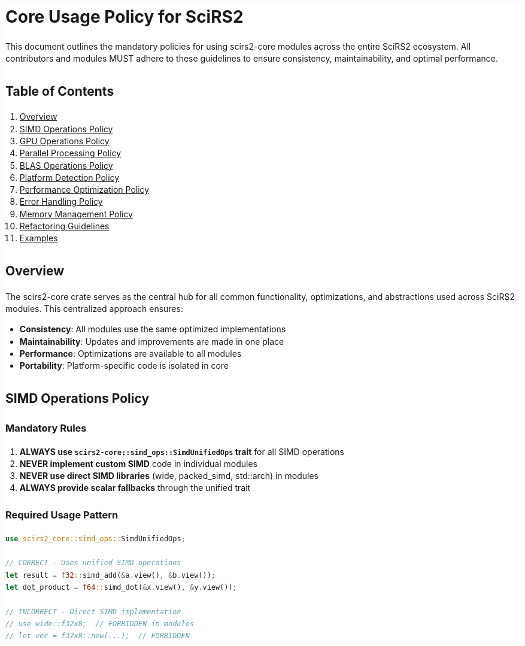 # Core Usage Policy for SciRS2

This document outlines the mandatory policies for using scirs2-core modules across the entire SciRS2 ecosystem. All contributors and modules MUST adhere to these guidelines to ensure consistency, maintainability, and optimal performance.

## Table of Contents

1. [Overview](#overview)
2. [SIMD Operations Policy](#simd-operations-policy)
3. [GPU Operations Policy](#gpu-operations-policy)
4. [Parallel Processing Policy](#parallel-processing-policy)
5. [BLAS Operations Policy](#blas-operations-policy)
6. [Platform Detection Policy](#platform-detection-policy)
7. [Performance Optimization Policy](#performance-optimization-policy)
8. [Error Handling Policy](#error-handling-policy)
9. [Memory Management Policy](#memory-management-policy)
10. [Refactoring Guidelines](#refactoring-guidelines)
11. [Examples](#examples)

## Overview

The scirs2-core crate serves as the central hub for all common functionality, optimizations, and abstractions used across SciRS2 modules. This centralized approach ensures:

- **Consistency**: All modules use the same optimized implementations
- **Maintainability**: Updates and improvements are made in one place
- **Performance**: Optimizations are available to all modules
- **Portability**: Platform-specific code is isolated in core

## SIMD Operations Policy

### Mandatory Rules

1. **ALWAYS use `scirs2-core::simd_ops::SimdUnifiedOps` trait** for all SIMD operations
2. **NEVER implement custom SIMD** code in individual modules
3. **NEVER use direct SIMD libraries** (wide, packed_simd, std::arch) in modules
4. **ALWAYS provide scalar fallbacks** through the unified trait

### Required Usage Pattern

```rust
use scirs2_core::simd_ops::SimdUnifiedOps;

// CORRECT - Uses unified SIMD operations
let result = f32::simd_add(&a.view(), &b.view());
let dot_product = f64::simd_dot(&x.view(), &y.view());

// INCORRECT - Direct SIMD implementation
// use wide::f32x8;  // FORBIDDEN in modules
// let vec = f32x8::new(...);  // FORBIDDEN
```
